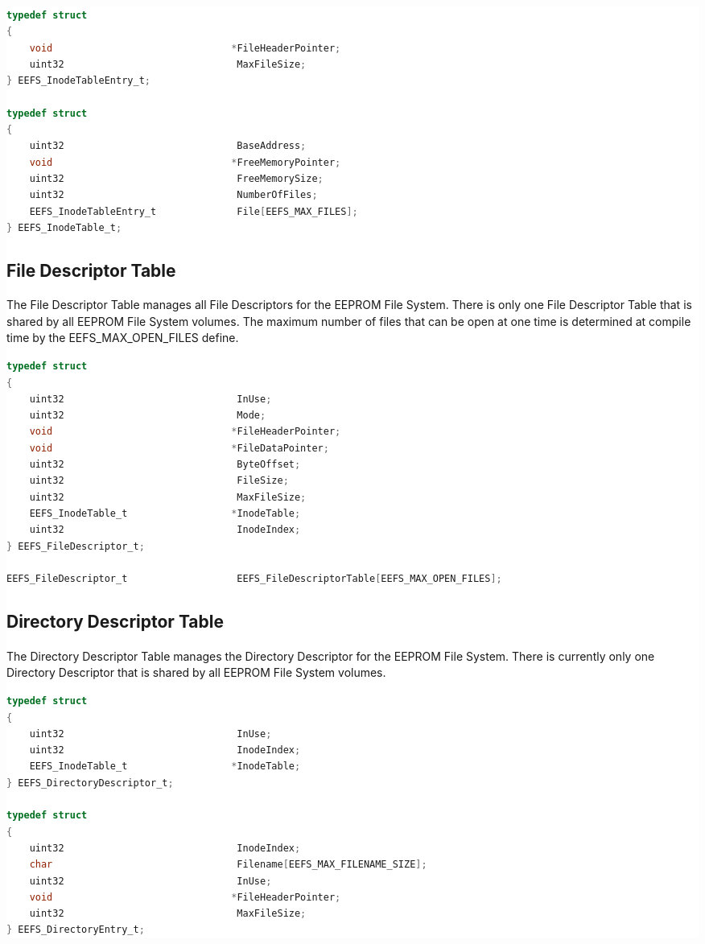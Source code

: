 ``` c
typedef struct
{
    void                               *FileHeaderPointer;
    uint32                              MaxFileSize;
} EEFS_InodeTableEntry_t;

typedef struct
{
    uint32                              BaseAddress;
    void                               *FreeMemoryPointer;
    uint32                              FreeMemorySize;
    uint32                              NumberOfFiles;
    EEFS_InodeTableEntry_t              File[EEFS_MAX_FILES];
} EEFS_InodeTable_t;
```

## File Descriptor Table
The File Descriptor Table manages all File Descriptors for the EEPROM File System.  There is only one File Descriptor Table that is shared by all EEPROM File System volumes.  The maximum number of files that can be open at one time is determined at compile time by the EEFS_MAX_OPEN_FILES define.

``` c
typedef struct
{
    uint32                              InUse;
    uint32                              Mode;
    void                               *FileHeaderPointer;
    void                               *FileDataPointer;
    uint32                              ByteOffset;
    uint32                              FileSize;
    uint32                              MaxFileSize;
    EEFS_InodeTable_t                  *InodeTable;
    uint32                              InodeIndex;
} EEFS_FileDescriptor_t;

EEFS_FileDescriptor_t                   EEFS_FileDescriptorTable[EEFS_MAX_OPEN_FILES];
```

## Directory Descriptor Table
The Directory Descriptor Table manages the Directory Descriptor for the EEPROM File System.  There is currently only one Directory Descriptor that is shared by all EEPROM File System volumes. 

``` c
typedef struct
{
    uint32                              InUse;
    uint32                              InodeIndex;
    EEFS_InodeTable_t                  *InodeTable;
} EEFS_DirectoryDescriptor_t;

typedef struct
{
    uint32                              InodeIndex;
    char                                Filename[EEFS_MAX_FILENAME_SIZE];
    uint32                              InUse;
    void                               *FileHeaderPointer;
    uint32                              MaxFileSize;
} EEFS_DirectoryEntry_t;
```
